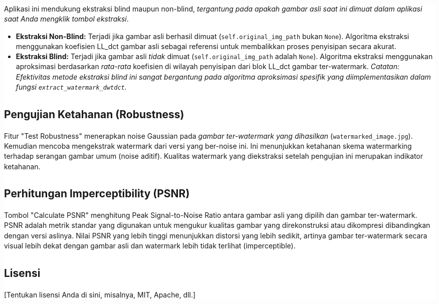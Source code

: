Aplikasi ini mendukung ekstraksi blind maupun non-blind, *tergantung pada apakah gambar asli saat ini dimuat dalam aplikasi saat Anda mengklik tombol ekstraksi*.

* **Ekstraksi Non-Blind:** Terjadi jika gambar asli berhasil dimuat (`self.original_img_path` bukan `None`). Algoritma ekstraksi menggunakan koefisien LL_dct gambar asli sebagai referensi untuk membalikkan proses penyisipan secara akurat.
* **Ekstraksi Blind:** Terjadi jika gambar asli *tidak* dimuat (`self.original_img_path` adalah `None`). Algoritma ekstraksi menggunakan aproksimasi berdasarkan *rata-rata* koefisien di wilayah penyisipan dari blok LL_dct gambar ter-watermark. *Catatan: Efektivitas metode ekstraksi blind ini sangat bergantung pada algoritma aproksimasi spesifik yang diimplementasikan dalam fungsi `extract_watermark_dwtdct`.*

## Pengujian Ketahanan (Robustness)

Fitur "Test Robustness" menerapkan noise Gaussian pada *gambar ter-watermark yang dihasilkan* (`watermarked_image.jpg`). Kemudian mencoba mengekstrak watermark dari versi yang ber-noise ini. Ini menunjukkan ketahanan skema watermarking terhadap serangan gambar umum (noise aditif). Kualitas watermark yang diekstraksi setelah pengujian ini merupakan indikator ketahanan.

## Perhitungan Imperceptibility (PSNR)

Tombol "Calculate PSNR" menghitung Peak Signal-to-Noise Ratio antara gambar asli yang dipilih dan gambar ter-watermark. PSNR adalah metrik standar yang digunakan untuk mengukur kualitas gambar yang direkonstruksi atau dikompresi dibandingkan dengan versi aslinya. Nilai PSNR yang lebih tinggi menunjukkan distorsi yang lebih sedikit, artinya gambar ter-watermark secara visual lebih dekat dengan gambar asli dan watermark lebih tidak terlihat (imperceptible).

## Lisensi

[Tentukan lisensi Anda di sini, misalnya, MIT, Apache, dll.]